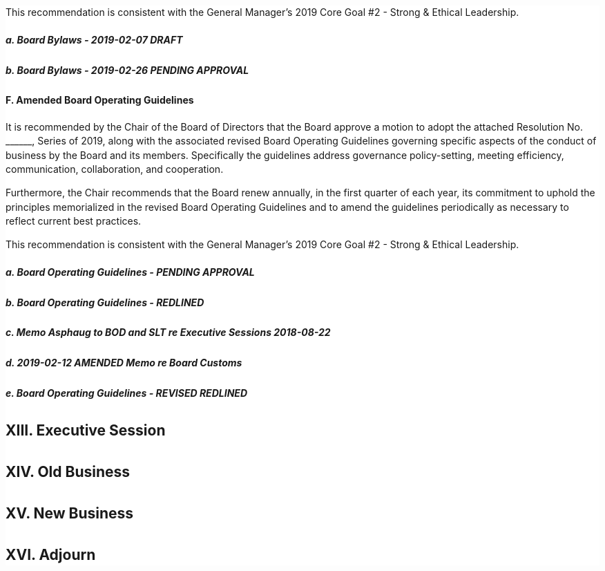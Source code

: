 This recommendation is consistent with the General Manager’s 2019 Core Goal #2 - Strong & Ethical Leadership.

##### a. Board Bylaws - 2019-02-07 DRAFT

##### b. Board Bylaws - 2019-02-26 PENDING APPROVAL

#### F. Amended Board Operating Guidelines

It is recommended by the Chair of the Board of Directors that the Board approve a motion to adopt the attached Resolution No. ______, Series of 2019, along with the associated revised Board Operating Guidelines governing specific aspects of the conduct of business by the Board and its members. Specifically the guidelines address governance policy-setting, meeting efficiency, communication, collaboration, and cooperation.

Furthermore, the Chair recommends that the Board renew annually, in the first quarter of each year, its commitment to uphold the principles memorialized in the revised Board Operating Guidelines and to amend the guidelines periodically as necessary to reflect current best practices.

This recommendation is consistent with the General Manager’s 2019 Core Goal #2 - Strong & Ethical Leadership.

##### a. Board Operating Guidelines - PENDING APPROVAL

##### b. Board Operating Guidelines - REDLINED

##### c. Memo Asphaug to BOD and SLT re Executive Sessions 2018-08-22

##### d. 2019-02-12 AMENDED Memo re Board Customs

##### e. Board Operating Guidelines - REVISED REDLINED

## XIII. Executive Session

## XIV. Old Business

## XV. New Business

## XVI. Adjourn